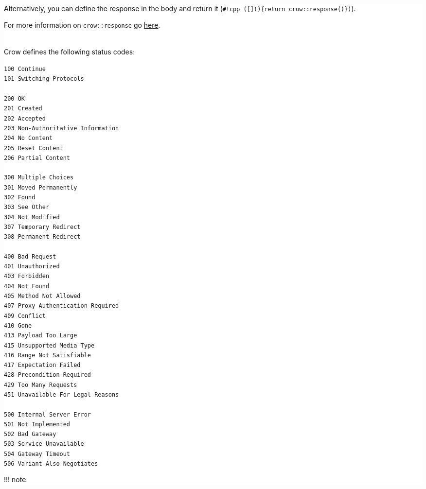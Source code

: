 Alternatively, you can define the response in the body and return it (`#!cpp ([](){return crow::response()})`).<br>

For more information on `crow::response` go [here](../reference/structcrow_1_1response.html).<br><br>
    
Crow defines the following status codes:
```
100 Continue
101 Switching Protocols

200 OK
201 Created
202 Accepted
203 Non-Authoritative Information
204 No Content
205 Reset Content
206 Partial Content

300 Multiple Choices
301 Moved Permanently
302 Found
303 See Other
304 Not Modified
307 Temporary Redirect
308 Permanent Redirect

400 Bad Request
401 Unauthorized
403 Forbidden
404 Not Found
405 Method Not Allowed
407 Proxy Authentication Required
409 Conflict
410 Gone
413 Payload Too Large
415 Unsupported Media Type
416 Range Not Satisfiable
417 Expectation Failed
428 Precondition Required
429 Too Many Requests
451 Unavailable For Legal Reasons

500 Internal Server Error
501 Not Implemented
502 Bad Gateway
503 Service Unavailable
504 Gateway Timeout
506 Variant Also Negotiates
```

!!! note
